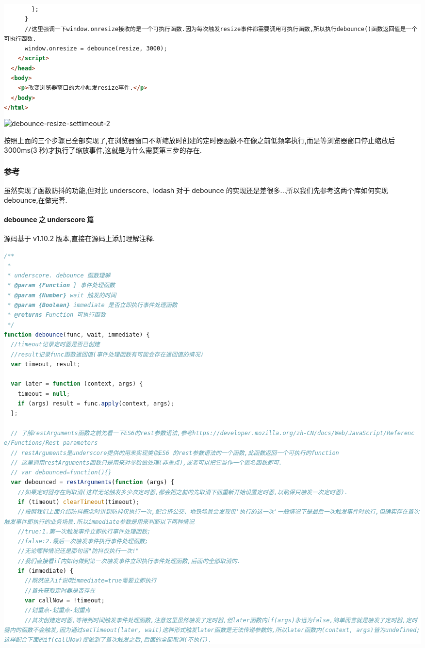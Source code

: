 ```html
        };
      }
      //这里强调一下window.onresize接收的是一个可执行函数.因为每次触发resize事件都需要调用可执行函数,所以执行debounce()函数返回值是一个可执行函数.
      window.onresize = debounce(resize, 3000);
    </script>
  </head>
  <body>
    <p>改变浏览器窗口的大小触发resize事件.</p>
  </body>
</html>
```

![debounce-resize-settimeout-2](https://user-gold-cdn.xitu.io/2020/7/28/17394bea9ff1bb2b?w=786&h=620&f=gif&s=4653137)

按照上面的三个步骤已全部实现了,在浏览器窗口不断缩放时创建的定时器函数不在像之前低频率执行,而是等浏览器窗口停止缩放后 3000ms(3 秒)才执行了缩放事件,这就是为什么需要第三步的存在.

### 参考

虽然实现了函数防抖的功能,但对比 underscore、lodash 对于 debounce 的实现还是差很多...所以我们先参考这两个库如何实现 debounce,在做完善.

#### debounce 之 underscore 篇

源码基于 v1.10.2 版本,直接在源码上添加理解注释.

```javascript
/**
 *
 * underscore. debounce 函数理解
 * @param {Function } 事件处理函数
 * @param {Number} wait 触发的时间
 * @param {Boolean} immediate 是否立即执行事件处理函数
 * @returns Function 可执行函数
 */
function debounce(func, wait, immediate) {
  //timeout记录定时器是否已创建
  //result记录func函数返回值(事件处理函数有可能会存在返回值的情况)
  var timeout, result;

  var later = function (context, args) {
    timeout = null;
    if (args) result = func.apply(context, args);
  };

  // 了解restArguments函数之前先看一下ES6的rest参数语法,参考https://developer.mozilla.org/zh-CN/docs/Web/JavaScript/Reference/Functions/Rest_parameters
  // restArguments是underscore提供的用来实现类似ES6 的rest参数语法的一个函数,此函数返回一个可执行的function
  // 这里调用restArguments函数只是用来对参数做处理(非重点),或者可以把它当作一个匿名函数即可.
  // var debounced=function(){}
  var debounced = restArguments(function (args) {
    //如果定时器存在则取消(这样无论触发多少次定时器,都会把之前的先取消下面重新开始设置定时器,以确保只触发一次定时器).
    if (timeout) clearTimeout(timeout);
    //按照我们上面介绍防抖概念时讲到防抖仅执行一次,配合挤公交、地铁场景会发现仅'执行的这一次'一般情况下是最后一次触发事件时执行,但确实存在首次触发事件即执行的业务场景.所以immediate参数是用来判断以下两种情况
    //true:1.第一次触发事件立即执行事件处理函数;
    //false:2.最后一次触发事件执行事件处理函数;
    //无论哪种情况还是那句话"防抖仅执行一次!"
    //我们直接看if内如何做到第一次触发事件立即执行事件处理函数,后面的全部取消的.
    if (immediate) {
      //既然进入if说明immediate=true需要立即执行
      //首先获取定时器是否存在
      var callNow = !timeout;
      //划重点-划重点-划重点
      //其次创建定时器,等待到时间触发事件处理函数,注意这里虽然触发了定时器,但later函数内if(args)永远为false,简单而言就是触发了定时器,定时器内的函数不会触发,因为通过setTimeout(later, wait)这种形式触发later函数是无法传递参数的,所以later函数内(context, args)皆为undefined;这样配合下面的if(callNow)便做到了首次触发之后,后面的全部取消(不执行).
```